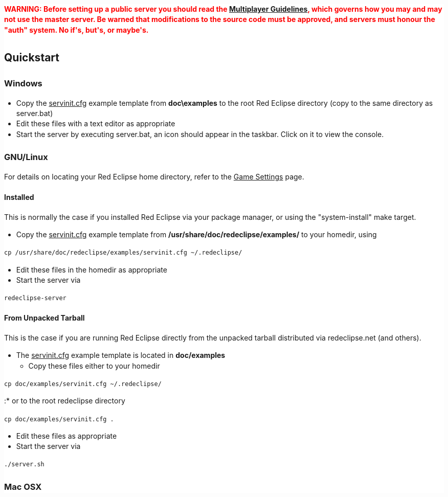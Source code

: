 <font color="#FF0000">**WARNING: Before setting up a public server you should read the [Multiplayer Guidelines](Multiplayer_Guidelines "wikilink"), which governs how you may and may not use the master server. Be warned that modifications to the source code must be approved, and servers must honour the "auth" system. No if's, but's, or maybe's.**</font>

## Quickstart

### Windows

-   Copy the [servinit.cfg](https://raw.githubusercontent.com/red-eclipse/base/stable/doc/examples/servinit.cfg) example template from **doc\\examples** to the root Red Eclipse directory (copy to the same directory as server.bat)
-   Edit these files with a text editor as appropriate
-   Start the server by executing server.bat, an icon should appear in the taskbar. Click on it to view the console.

### GNU/Linux

For details on locating your Red Eclipse home directory, refer to the [Game Settings](Game_Settings#Linux "wikilink") page.

#### **Installed**

This is normally the case if you installed Red Eclipse via your package manager, or using the "system-install" make target.

-   Copy the [servinit.cfg](https://raw.githubusercontent.com/red-eclipse/base/stable/doc/examples/servinit.cfg) example template from **/usr/share/doc/redeclipse/examples/** to your homedir, using

`cp /usr/share/doc/redeclipse/examples/servinit.cfg ~/.redeclipse/`

-   Edit these files in the homedir as appropriate
-   Start the server via

`redeclipse-server`

#### **From Unpacked Tarball**

This is the case if you are running Red Eclipse directly from the unpacked tarball distributed via redeclipse.net (and others).

-   The [servinit.cfg](https://raw.githubusercontent.com/red-eclipse/base/stable/doc/examples/servinit.cfg) example template is located in **doc/examples**
    -   Copy these files either to your homedir

`cp doc/examples/servinit.cfg ~/.redeclipse/`

:\* or to the root redeclipse directory

`cp doc/examples/servinit.cfg .`

-   Edit these files as appropriate
-   Start the server via

`./server.sh`

### Mac OSX
